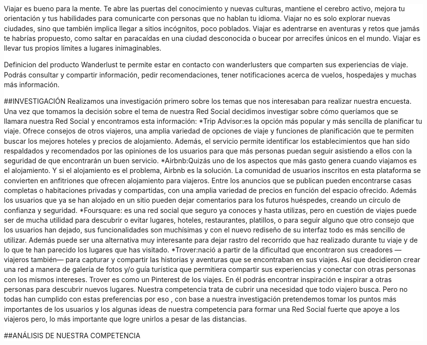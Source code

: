 Viajar es bueno para la mente. Te abre las puertas del conocimiento y nuevas culturas, mantiene el cerebro activo, mejora tu orientación y tus habilidades para comunicarte con personas que no hablan tu idioma. Viajar no es solo explorar nuevas ciudades, sino que también implica llegar a sitios incógnitos, poco poblados. Viajar es adentrarse en aventuras y retos que jamás te habrías propuesto, como saltar en paracaídas en una ciudad desconocida o bucear por arrecifes únicos en el mundo. Viajar es llevar tus propios límites a lugares inimaginables.

Definicion del producto
Wanderlust te permite estar en contacto con wanderlusters que comparten sus experiencias de viaje. Podrás consultar y compartir información, pedir recomendaciones, tener notificaciones acerca de vuelos, hospedajes y muchas más información.

##INVESTIGACIÓN 
Realizamos una investigación primero sobre los temas que nos interesaban para realizar nuestra encuesta. Una vez que tomamos la decisión sobre el tema de nuestra Red Social decidimos investigar sobre cómo queríamos que se llamara nuestra Red Social y encontramos esta información: 
    *Trip Advisor:es la opción más popular y más sencilla de planificar tu viaje. Ofrece consejos de otros viajeros, una amplia variedad de opciones de viaje y funciones de planificación que te permiten buscar los mejores hoteles y precios de alojamiento. Además, el servicio permite identificar los establecimientos que han sido respaldados y recomendados por las opiniones de los usuarios para que más personas puedan seguir asistiendo a ellos con la seguridad de que encontrarán un buen servicio.
    *Airbnb:Quizás uno de los aspectos que más gasto genera cuando viajamos es el alojamiento. Y si el alojamiento es el problema, Airbnb es la solución. La comunidad de usuarios inscritos en esta plataforma se convierten en anfitriones que ofrecen alojamiento para viajeros. Entre los anuncios que se publican pueden encontrarse casas completas o habitaciones privadas y compartidas, con una amplia variedad de precios en función del espacio ofrecido. Además los usuarios que ya se han alojado en un sitio pueden dejar comentarios para los futuros huéspedes, creando un círculo de confianza y seguridad.
    *Foursquare: es una red social que seguro ya conoces y hasta utilizas, pero en cuestión de viajes puede ser de mucha utilidad para descubrir o evitar lugares, hoteles, restaurantes, platillos, o para seguir alguno que otro consejo que los usuarios han dejado, sus funcionalidades son muchísimas y con el nuevo rediseño de su interfaz todo es más sencillo de utilizar. Además puede ser una alternativa muy interesante para dejar rastro del recorrido que haz realizado durante tu viaje y de lo que te han parecido los lugares que has visitado.
    *Trover:nació a partir de la dificultad que encontraron sus creadores —viajeros también— para capturar y compartir las historias y aventuras que se encontraban en sus viajes. Así que decidieron crear una red a manera de galería de fotos y/o guía turística que permitiera compartir sus experiencias y conectar con otras personas con los mismos intereses. Trover es como un Pinterest de los viajes. En él podrás encontrar inspiración e inspirar a otras personas para descubrir nuevos lugares.
Nuestra competencia trata de cubrir una necesidad que todo viajero busca. Pero no todas han cumplido con estas preferencias por eso , con base a nuestra investigación pretendemos tomar los puntos más importantes de los usuarios y los algunas ideas de nuestra competencia para formar una Red Social fuerte que apoye a los viajeros pero, lo más importante  que logre unirlos a pesar de las distancias.

##ANÁLISIS DE NUESTRA COMPETENCIA